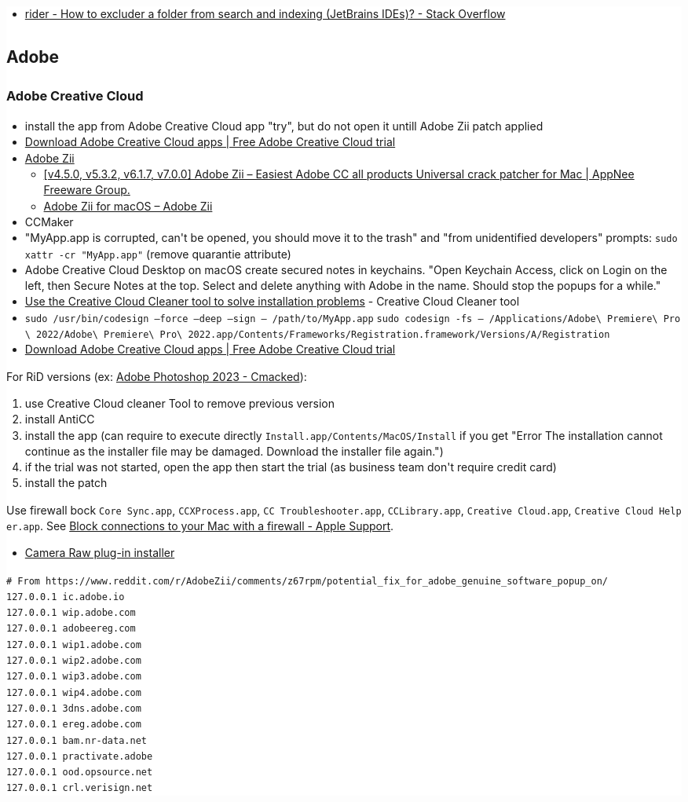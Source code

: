 - [rider - How to excluder a folder from search and indexing (JetBrains IDEs)? - Stack Overflow](https://stackoverflow.com/questions/66059572/how-to-excluder-a-folder-from-search-and-indexing-jetbrains-ides)

## Adobe

### Adobe Creative Cloud

- install the app from Adobe Creative Cloud app "try", but do not open it untill Adobe Zii patch applied
- [Download Adobe Creative Cloud apps | Free Adobe Creative Cloud trial](https://www.adobe.com/creativecloud/desktop-app.html)
- [Adobe Zii](https://www.reddit.com/r/AdobeZii/)
	- [\[v4.5.0, v5.3.2, v6.1.7, v7.0.0\] Adobe Zii – Easiest Adobe CC all products Universal crack patcher for Mac | AppNee Freeware Group.](https://appnee.com/adobe-zii/)
	- [Adobe Zii for macOS – Adobe Zii](https://tntzii.com/mainhome-latestij/)
- CCMaker
- "MyApp.app is corrupted, can't be opened, you should move it to the trash" and "from unidentified developers" prompts: `sudo xattr -cr "MyApp.app"` (remove quarantie attribute)
- Adobe Creative Cloud Desktop on macOS create secured notes in keychains. "Open Keychain Access, click on Login on the left, then Secure Notes at the top. Select and delete anything with Adobe in the name. Should stop the popups for a while."
- [Use the Creative Cloud Cleaner tool to solve installation problems](https://helpx.adobe.com/creative-cloud/kb/cc-cleaner-tool-installation-problems.html#anameruncccleanertoolformacaUseCreativeCloudCleanertoolformacOS) - Creative Cloud Cleaner tool
- `sudo /usr/bin/codesign –force –deep –sign – /path/to/MyApp.app` `sudo codesign -fs – /Applications/Adobe\ Premiere\ Pro\ 2022/Adobe\ Premiere\ Pro\ 2022.app/Contents/Frameworks/Registration.framework/Versions/A/Registration`
- [Download Adobe Creative Cloud apps | Free Adobe Creative Cloud trial](https://www.adobe.com/creativecloud/desktop-app.html)

For RiD versions (ex: [Adobe Photoshop 2023 - Cmacked](https://cmacked.com/adobe-photoshop-2023/)):

1. use Creative Cloud cleaner Tool to remove previous version
2. install AntiCC
3. install the app (can require to execute directly `Install.app/Contents/MacOS/Install` if you get "Error The installation cannot continue as the installer file may be damaged. Download the installer file again.")
4. if the trial was not started, open the app then start the trial (as business team don't require credit card)
4. install the patch

Use firewall bock `Core Sync.app`, `CCXProcess.app`, `CC Troubleshooter.app`, `CCLibrary.app`, `Creative Cloud.app`, `Creative Cloud Helper.app`. See [Block connections to your Mac with a firewall - Apple Support](https://support.apple.com/guide/mac-help/block-connections-to-your-mac-with-a-firewall-mh34041/mac).

- [Camera Raw plug-in installer](https://helpx.adobe.com/camera-raw/kb/camera-raw-plug-in-installer.html)

```
# From https://www.reddit.com/r/AdobeZii/comments/z67rpm/potential_fix_for_adobe_genuine_software_popup_on/
127.0.0.1 ic.adobe.io
127.0.0.1 wip.adobe.com
127.0.0.1 adobeereg.com
127.0.0.1 wip1.adobe.com
127.0.0.1 wip2.adobe.com
127.0.0.1 wip3.adobe.com
127.0.0.1 wip4.adobe.com
127.0.0.1 3dns.adobe.com
127.0.0.1 ereg.adobe.com
127.0.0.1 bam.nr-data.net
127.0.0.1 practivate.adobe
127.0.0.1 ood.opsource.net
127.0.0.1 crl.verisign.net
```